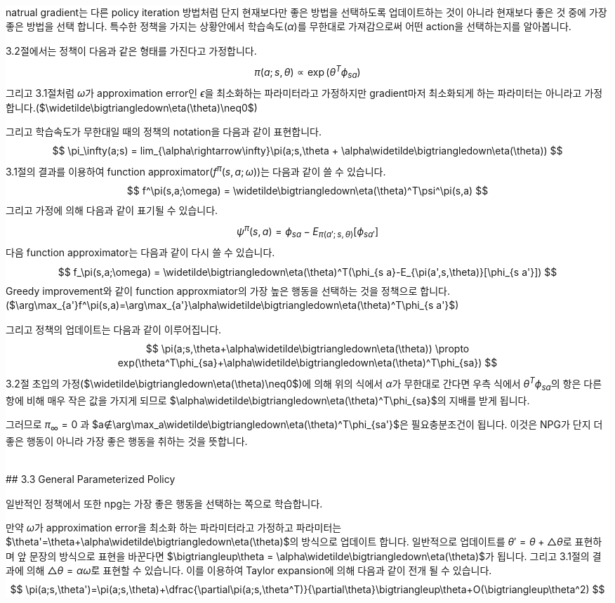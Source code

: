 natrual gradient는 다른 policy iteration 방법처럼 단지 현재보다만 좋은 방법을 선택하도록 업데이트하는 것이 아니라 현재보다 좋은 것 중에 가장 좋은 방법을 선택 합니다. 특수한 정책을 가지는 상황안에서 학습속도($\alpha$)를 무한대로 가져감으로써 어떤 action을 선택하는지를 알아봅니다.

3.2절에서는 정책이 다음과 같은 형태를 가진다고 가정합니다.
$$
\pi(a;s,\theta) \propto \exp(\theta^T\phi_{sa})
$$
그리고 3.1절처럼 $\widetilde\omega$가 approximation error인 $\epsilon$을 최소화하는 파라미터라고 가정하지만 gradient마저 최소화되게 하는 파라미터는 아니라고 가정합니다.($\widetilde\bigtriangledown\eta(\theta)\neq0$)

그리고 학습속도가 무한대일 때의 정책의 notation을 다음과 같이 표현합니다.
$$
\pi_\infty(a;s) = lim_{\alpha\rightarrow\infty}\pi(a;s,\theta + \alpha\widetilde\bigtriangledown\eta(\theta))
$$
3.1절의 결과를 이용하여 function approximator($f^\pi(s,a;\omega)$)는 다음과 같이 쓸 수 있습니다.
$$
f^\pi(s,a;\omega) = \widetilde\bigtriangledown\eta(\theta)^T\psi^\pi(s,a)
$$
그리고 가정에 의해 다음과 같이 표기될 수 있습니다.
$$
\psi^\pi(s,a) = \phi_{sa}-E_{\pi(a' ;s,\theta)}[\phi_{s a'}]
$$
다음 function approximator는 다음과 같이 다시 쓸 수 있습니다.
$$
f_\pi(s,a;\omega) = \widetilde\bigtriangledown\eta(\theta)^T(\phi_{s a}-E_{\pi(a',s,\theta)}[\phi_{s a'}])
$$
Greedy improvement와 같이 function approxmiator의 가장 높은 행동을 선택하는 것을 정책으로 합니다.($\arg\max_{a'}f^\pi(s,a)=\arg\max_{a'}\alpha\widetilde\bigtriangledown\eta(\theta)^T\phi_{s a'}$)

그리고 정책의 업데이트는 다음과 같이 이루어집니다.
$$
\pi(a;s,\theta+\alpha\widetilde\bigtriangledown\eta(\theta)) \propto exp(\theta^T\phi_{sa}+\alpha\widetilde\bigtriangledown\eta(\theta)^T\phi_{sa})
$$
3.2절 초입의 가정($\widetilde\bigtriangledown\eta(\theta)\neq0$)에 의해 위의 식에서 $\alpha$가 무한대로 간다면 우측 식에서 $\theta^T\phi_{sa}$의 항은 다른 항에 비해 매우 작은 값을 가지게 되므로 $\alpha\widetilde\bigtriangledown\eta(\theta)^T\phi_{sa}$의 지배를 받게 됩니다.

그러므로 $\pi_\infty=0$ 과 $a∉\arg\max_a\widetilde\bigtriangledown\eta(\theta)^T\phi_{sa'}$은 필요충분조건이 됩니다. 이것은 NPG가 단지 더 좋은 행동이 아니라 가장 좋은 행동을 취하는 것을 뜻합니다.

<br>
## 3.3 General Parameterized Policy

일반적인 정책에서 또한 npg는 가장 좋은 행동을 선택하는 쪽으로 학습합니다.

만약 $\widetilde\omega$가 approximation error을 최소화 하는 파라미터라고 가정하고 파라미터는 $\theta'=\theta+\alpha\widetilde\bigtriangledown\eta(\theta)$의 방식으로 업데이트 합니다. 일반적으로 업데이트를 $\theta'=\theta+\bigtriangleup\theta$로 표현하며 앞 문장의 방식으로 표현을 바꾼다면 $\bigtriangleup\theta = \alpha\widetilde\bigtriangledown\eta(\theta)$가 됩니다. 그리고 3.1절의 결과에 의해 $\bigtriangleup\theta=\alpha\widetilde\omega$로 표현할 수 있습니다. 이를 이용하여 Taylor expansion에 의해 다음과 같이 전개 될 수 있습니다.
$$
\pi(a;s,\theta')=\pi(a;s,\theta)+\dfrac{\partial\pi(a;s,\theta^T)}{\partial\theta}\bigtriangleup\theta+O(\bigtriangleup\theta^2)
$$
